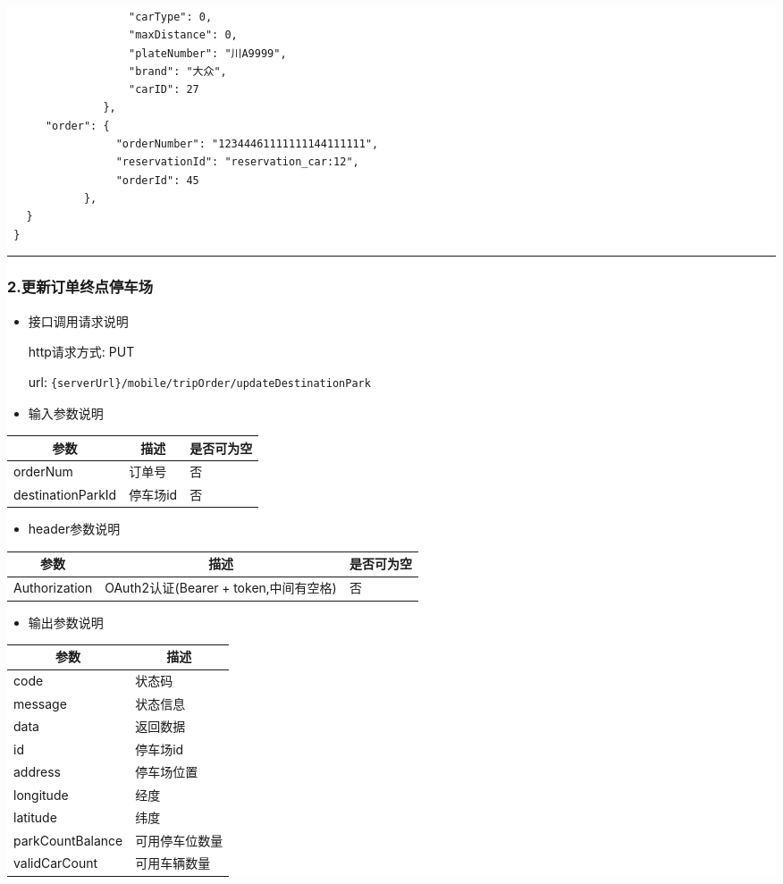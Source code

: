                        "carType": 0,
                       "maxDistance": 0,
                       "plateNumber": "川A9999",
                       "brand": "大众",
                       "carID": 27
                   },   
          "order": {
                     "orderNumber": "12344461111111144111111",
                     "reservationId": "reservation_car:12",
                     "orderId": 45
                }, 
       }
     }
   
---

### 2.更新订单终点停车场 ###

* 接口调用请求说明

	http请求方式: PUT

    url: `{serverUrl}/mobile/tripOrder/updateDestinationPark`

* 输入参数说明

|参数|描述|是否可为空|
|----|--- |--------|
|orderNum|订单号|否|
|destinationParkId|停车场id|否|

* header参数说明

|参数|描述|是否可为空|
|----|--- |--------|
|Authorization|OAuth2认证(Bearer + token,中间有空格)|否|

* 输出参数说明

|参数|描述|
|----|--- |
|code|状态码|
|message|状态信息|
|data|返回数据|
|id|停车场id|
|address|停车场位置|
|longitude|经度|
|latitude|纬度|
|parkCountBalance|可用停车位数量|
|validCarCount|可用车辆数量|
